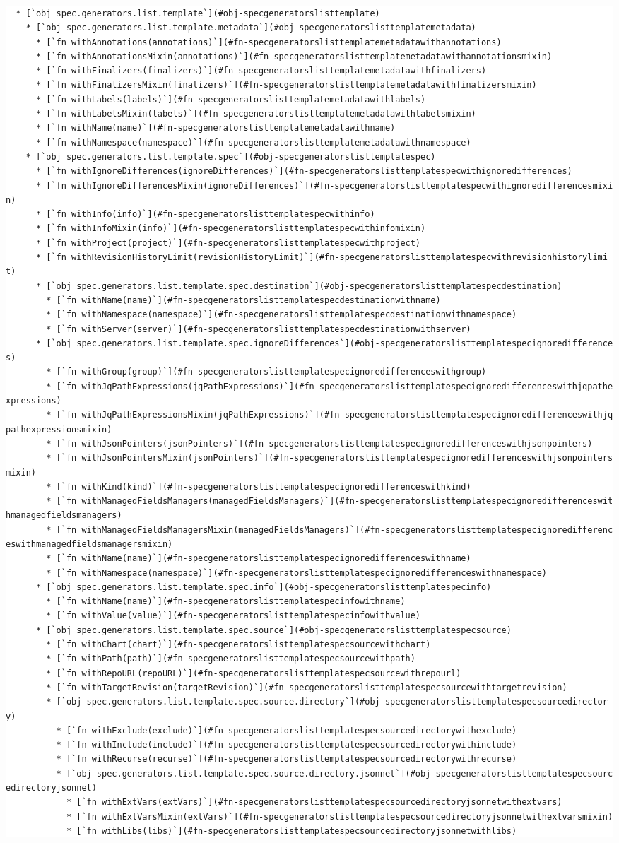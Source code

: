       * [`obj spec.generators.list.template`](#obj-specgeneratorslisttemplate)
        * [`obj spec.generators.list.template.metadata`](#obj-specgeneratorslisttemplatemetadata)
          * [`fn withAnnotations(annotations)`](#fn-specgeneratorslisttemplatemetadatawithannotations)
          * [`fn withAnnotationsMixin(annotations)`](#fn-specgeneratorslisttemplatemetadatawithannotationsmixin)
          * [`fn withFinalizers(finalizers)`](#fn-specgeneratorslisttemplatemetadatawithfinalizers)
          * [`fn withFinalizersMixin(finalizers)`](#fn-specgeneratorslisttemplatemetadatawithfinalizersmixin)
          * [`fn withLabels(labels)`](#fn-specgeneratorslisttemplatemetadatawithlabels)
          * [`fn withLabelsMixin(labels)`](#fn-specgeneratorslisttemplatemetadatawithlabelsmixin)
          * [`fn withName(name)`](#fn-specgeneratorslisttemplatemetadatawithname)
          * [`fn withNamespace(namespace)`](#fn-specgeneratorslisttemplatemetadatawithnamespace)
        * [`obj spec.generators.list.template.spec`](#obj-specgeneratorslisttemplatespec)
          * [`fn withIgnoreDifferences(ignoreDifferences)`](#fn-specgeneratorslisttemplatespecwithignoredifferences)
          * [`fn withIgnoreDifferencesMixin(ignoreDifferences)`](#fn-specgeneratorslisttemplatespecwithignoredifferencesmixin)
          * [`fn withInfo(info)`](#fn-specgeneratorslisttemplatespecwithinfo)
          * [`fn withInfoMixin(info)`](#fn-specgeneratorslisttemplatespecwithinfomixin)
          * [`fn withProject(project)`](#fn-specgeneratorslisttemplatespecwithproject)
          * [`fn withRevisionHistoryLimit(revisionHistoryLimit)`](#fn-specgeneratorslisttemplatespecwithrevisionhistorylimit)
          * [`obj spec.generators.list.template.spec.destination`](#obj-specgeneratorslisttemplatespecdestination)
            * [`fn withName(name)`](#fn-specgeneratorslisttemplatespecdestinationwithname)
            * [`fn withNamespace(namespace)`](#fn-specgeneratorslisttemplatespecdestinationwithnamespace)
            * [`fn withServer(server)`](#fn-specgeneratorslisttemplatespecdestinationwithserver)
          * [`obj spec.generators.list.template.spec.ignoreDifferences`](#obj-specgeneratorslisttemplatespecignoredifferences)
            * [`fn withGroup(group)`](#fn-specgeneratorslisttemplatespecignoredifferenceswithgroup)
            * [`fn withJqPathExpressions(jqPathExpressions)`](#fn-specgeneratorslisttemplatespecignoredifferenceswithjqpathexpressions)
            * [`fn withJqPathExpressionsMixin(jqPathExpressions)`](#fn-specgeneratorslisttemplatespecignoredifferenceswithjqpathexpressionsmixin)
            * [`fn withJsonPointers(jsonPointers)`](#fn-specgeneratorslisttemplatespecignoredifferenceswithjsonpointers)
            * [`fn withJsonPointersMixin(jsonPointers)`](#fn-specgeneratorslisttemplatespecignoredifferenceswithjsonpointersmixin)
            * [`fn withKind(kind)`](#fn-specgeneratorslisttemplatespecignoredifferenceswithkind)
            * [`fn withManagedFieldsManagers(managedFieldsManagers)`](#fn-specgeneratorslisttemplatespecignoredifferenceswithmanagedfieldsmanagers)
            * [`fn withManagedFieldsManagersMixin(managedFieldsManagers)`](#fn-specgeneratorslisttemplatespecignoredifferenceswithmanagedfieldsmanagersmixin)
            * [`fn withName(name)`](#fn-specgeneratorslisttemplatespecignoredifferenceswithname)
            * [`fn withNamespace(namespace)`](#fn-specgeneratorslisttemplatespecignoredifferenceswithnamespace)
          * [`obj spec.generators.list.template.spec.info`](#obj-specgeneratorslisttemplatespecinfo)
            * [`fn withName(name)`](#fn-specgeneratorslisttemplatespecinfowithname)
            * [`fn withValue(value)`](#fn-specgeneratorslisttemplatespecinfowithvalue)
          * [`obj spec.generators.list.template.spec.source`](#obj-specgeneratorslisttemplatespecsource)
            * [`fn withChart(chart)`](#fn-specgeneratorslisttemplatespecsourcewithchart)
            * [`fn withPath(path)`](#fn-specgeneratorslisttemplatespecsourcewithpath)
            * [`fn withRepoURL(repoURL)`](#fn-specgeneratorslisttemplatespecsourcewithrepourl)
            * [`fn withTargetRevision(targetRevision)`](#fn-specgeneratorslisttemplatespecsourcewithtargetrevision)
            * [`obj spec.generators.list.template.spec.source.directory`](#obj-specgeneratorslisttemplatespecsourcedirectory)
              * [`fn withExclude(exclude)`](#fn-specgeneratorslisttemplatespecsourcedirectorywithexclude)
              * [`fn withInclude(include)`](#fn-specgeneratorslisttemplatespecsourcedirectorywithinclude)
              * [`fn withRecurse(recurse)`](#fn-specgeneratorslisttemplatespecsourcedirectorywithrecurse)
              * [`obj spec.generators.list.template.spec.source.directory.jsonnet`](#obj-specgeneratorslisttemplatespecsourcedirectoryjsonnet)
                * [`fn withExtVars(extVars)`](#fn-specgeneratorslisttemplatespecsourcedirectoryjsonnetwithextvars)
                * [`fn withExtVarsMixin(extVars)`](#fn-specgeneratorslisttemplatespecsourcedirectoryjsonnetwithextvarsmixin)
                * [`fn withLibs(libs)`](#fn-specgeneratorslisttemplatespecsourcedirectoryjsonnetwithlibs)